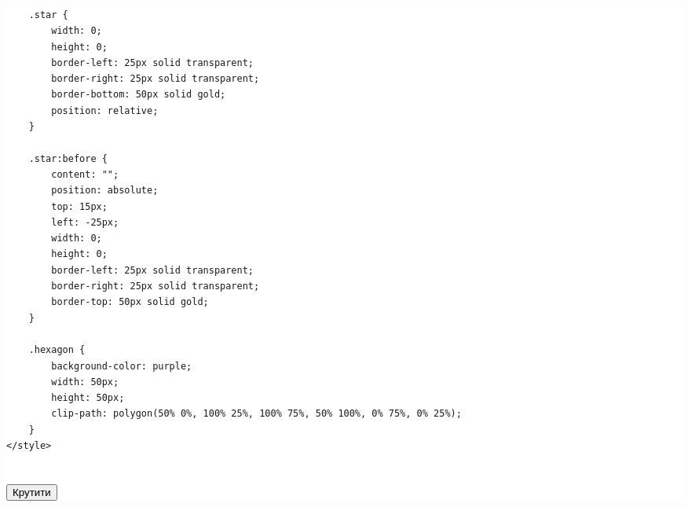         .star {
            width: 0;
            height: 0;
            border-left: 25px solid transparent;
            border-right: 25px solid transparent;
            border-bottom: 50px solid gold;
            position: relative;
        }

        .star:before {
            content: "";
            position: absolute;
            top: 15px;
            left: -25px;
            width: 0;
            height: 0;
            border-left: 25px solid transparent;
            border-right: 25px solid transparent;
            border-top: 50px solid gold;
        }

        .hexagon {
            background-color: purple;
            width: 50px;
            height: 50px;
            clip-path: polygon(50% 0%, 100% 25%, 100% 75%, 50% 100%, 0% 75%, 0% 25%);
        }
    </style>
</head>
<body>
    <div class="game">
        <h1 id="welcome-message"></h1>
        <div class="slot-machine" id="slot-machine">
            <div class="slot"></div>
            <div class="slot"></div>
            <div class="slot"></div>
            <div class="slot"></div>
            <div class="slot"></div>
            <div class="slot"></div>
            <div class="slot"></div>
            <div class="slot"></div>
            <div class="slot"></div>
        </div>
        <button id="spin-button">Крутити</button>
        <p id="message"></p>
    </div>
    <script>
        document.addEventListener("DOMContentLoaded", () => {
            const userName = prompt("Enter your name:");
            const welcomeMessage = document.getElementById("welcome-message");
            welcomeMessage.textContent = `Ласкаво просимо, ${userName}! Давайте грати!`;
